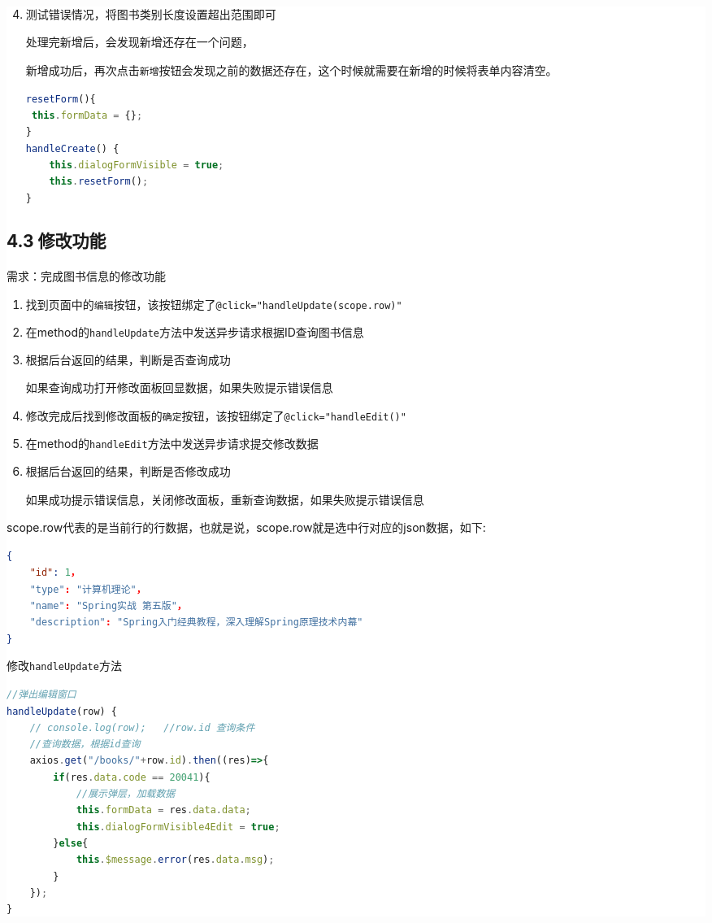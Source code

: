 4. 测试错误情况，将图书类别长度设置超出范围即可

   处理完新增后，会发现新增还存在一个问题，

   新增成功后，再次点击`新增`按钮会发现之前的数据还存在，这个时候就需要在新增的时候将表单内容清空。

   ```javascript
   resetForm(){
   	this.formData = {};
   }
   handleCreate() {
       this.dialogFormVisible = true;
       this.resetForm();
   }
   ```

## 4.3 修改功能

需求：完成图书信息的修改功能

1. 找到页面中的`编辑`按钮，该按钮绑定了`@click="handleUpdate(scope.row)"`

2. 在method的`handleUpdate`方法中发送异步请求根据ID查询图书信息

3. 根据后台返回的结果，判断是否查询成功

   如果查询成功打开修改面板回显数据，如果失败提示错误信息

4. 修改完成后找到修改面板的`确定`按钮，该按钮绑定了`@click="handleEdit()"`

5. 在method的`handleEdit`方法中发送异步请求提交修改数据

6. 根据后台返回的结果，判断是否修改成功

   如果成功提示错误信息，关闭修改面板，重新查询数据，如果失败提示错误信息

scope.row代表的是当前行的行数据，也就是说，scope.row就是选中行对应的json数据，如下:

```json
{
    "id": 1，
    "type": "计算机理论"，
    "name": "Spring实战 第五版"，
    "description": "Spring入门经典教程，深入理解Spring原理技术内幕"
}
```

修改`handleUpdate`方法

```js
//弹出编辑窗口
handleUpdate(row) {
    // console.log(row);   //row.id 查询条件
    //查询数据，根据id查询
    axios.get("/books/"+row.id).then((res)=>{
        if(res.data.code == 20041){
            //展示弹层，加载数据
            this.formData = res.data.data;
            this.dialogFormVisible4Edit = true;
        }else{
            this.$message.error(res.data.msg);
        }
    });
}
```
